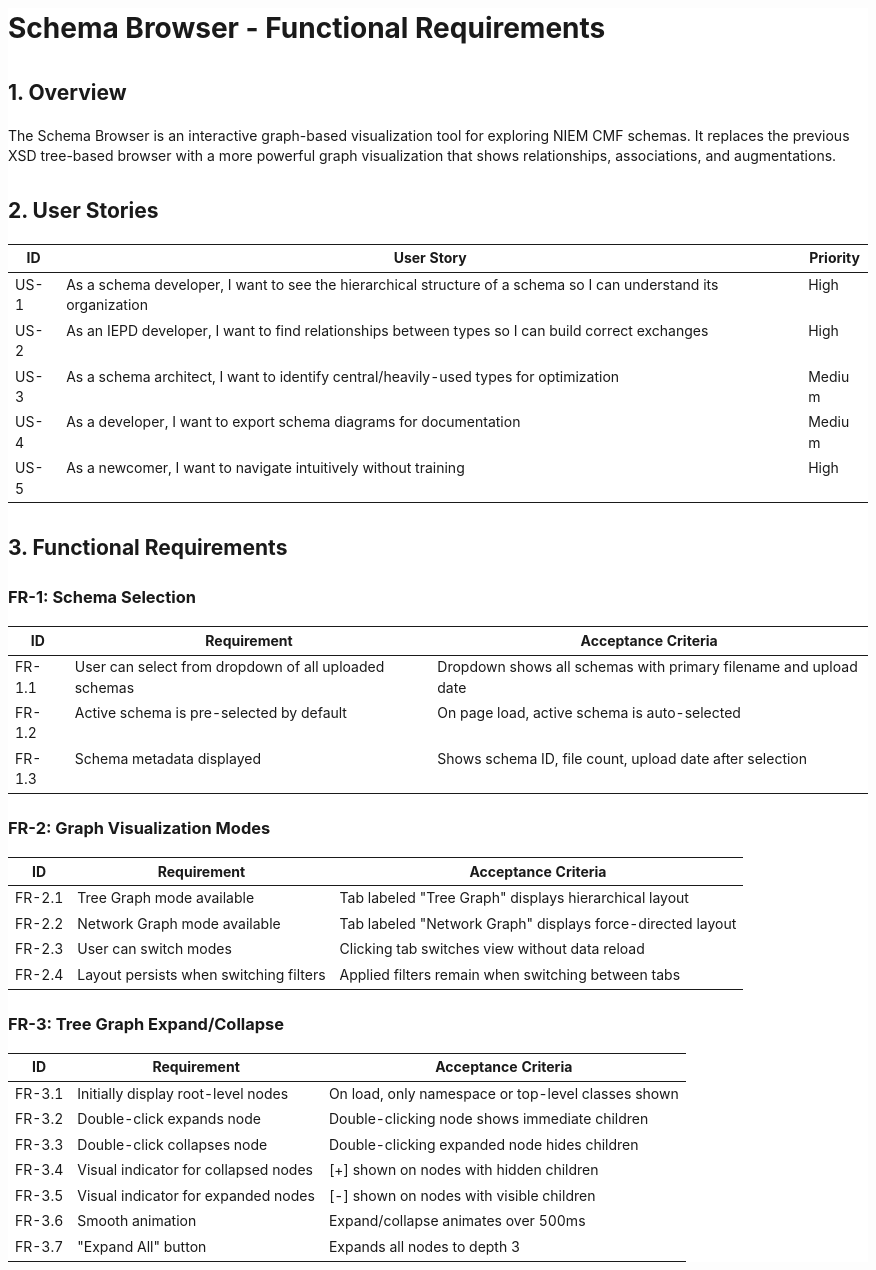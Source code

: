 # Schema Browser - Functional Requirements

## 1. Overview

The Schema Browser is an interactive graph-based visualization tool for exploring NIEM CMF schemas. It replaces the previous XSD tree-based browser with a more powerful graph visualization that shows relationships, associations, and augmentations.

## 2. User Stories

| ID | User Story | Priority |
|----|------------|----------|
| US-1 | As a schema developer, I want to see the hierarchical structure of a schema so I can understand its organization | High |
| US-2 | As an IEPD developer, I want to find relationships between types so I can build correct exchanges | High |
| US-3 | As a schema architect, I want to identify central/heavily-used types for optimization | Medium |
| US-4 | As a developer, I want to export schema diagrams for documentation | Medium |
| US-5 | As a newcomer, I want to navigate intuitively without training | High |

## 3. Functional Requirements

### FR-1: Schema Selection

| ID | Requirement | Acceptance Criteria |
|----|-------------|---------------------|
| FR-1.1 | User can select from dropdown of all uploaded schemas | Dropdown shows all schemas with primary filename and upload date |
| FR-1.2 | Active schema is pre-selected by default | On page load, active schema is auto-selected |
| FR-1.3 | Schema metadata displayed | Shows schema ID, file count, upload date after selection |

### FR-2: Graph Visualization Modes

| ID | Requirement | Acceptance Criteria |
|----|-------------|---------------------|
| FR-2.1 | Tree Graph mode available | Tab labeled "Tree Graph" displays hierarchical layout |
| FR-2.2 | Network Graph mode available | Tab labeled "Network Graph" displays force-directed layout |
| FR-2.3 | User can switch modes | Clicking tab switches view without data reload |
| FR-2.4 | Layout persists when switching filters | Applied filters remain when switching between tabs |

### FR-3: Tree Graph Expand/Collapse

| ID | Requirement | Acceptance Criteria |
|----|-------------|---------------------|
| FR-3.1 | Initially display root-level nodes | On load, only namespace or top-level classes shown |
| FR-3.2 | Double-click expands node | Double-clicking node shows immediate children |
| FR-3.3 | Double-click collapses node | Double-clicking expanded node hides children |
| FR-3.4 | Visual indicator for collapsed nodes | [+] shown on nodes with hidden children |
| FR-3.5 | Visual indicator for expanded nodes | [-] shown on nodes with visible children |
| FR-3.6 | Smooth animation | Expand/collapse animates over 500ms |
| FR-3.7 | "Expand All" button | Expands all nodes to depth 3 |